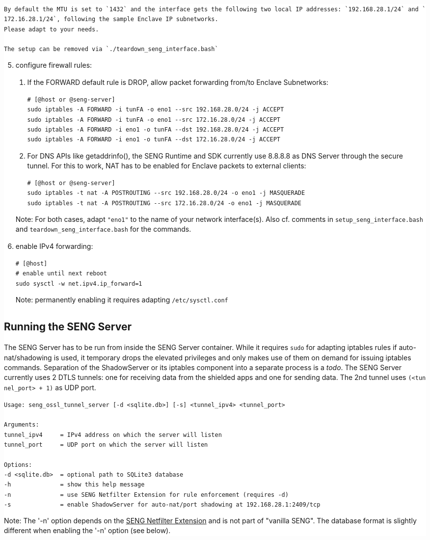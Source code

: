     By default the MTU is set to `1432` and the interface gets the following two local IP addresses: `192.168.28.1/24` and `172.16.28.1/24`, following the sample Enclave IP subnetworks.
    Please adapt to your needs.

    The setup can be removed via `./teardown_seng_interface.bash`

5. configure firewall rules:
    1. If the FORWARD default rule is DROP, allow packet forwarding from/to Enclave Subnetworks:
        ```
        # [@host or @seng-server]
        sudo iptables -A FORWARD -i tunFA -o eno1 --src 192.168.28.0/24 -j ACCEPT
        sudo iptables -A FORWARD -i tunFA -o eno1 --src 172.16.28.0/24 -j ACCEPT
        sudo iptables -A FORWARD -i eno1 -o tunFA --dst 192.168.28.0/24 -j ACCEPT
        sudo iptables -A FORWARD -i eno1 -o tunFA --dst 172.16.28.0/24 -j ACCEPT
        ```

    2. For DNS APIs like getaddrinfo(), the SENG Runtime and SDK currently use 8.8.8.8 as DNS Server through the secure tunnel. For this to work, NAT has to be enabled for Enclave packets to external clients:
        ```
        # [@host or @seng-server]
        sudo iptables -t nat -A POSTROUTING --src 192.168.28.0/24 -o eno1 -j MASQUERADE
        sudo iptables -t nat -A POSTROUTING --src 172.16.28.0/24 -o eno1 -j MASQUERADE
        ```

    Note: For both cases, adapt `"eno1"` to the name of your network interface(s). Also cf. comments in `setup_seng_interface.bash` and `teardown_seng_interface.bash` for the commands.

6. enable IPv4 forwarding:
    ```
    # [@host]
    # enable until next reboot
    sudo sysctl -w net.ipv4.ip_forward=1
    ```
    Note: permanently enabling it requires adapting `/etc/sysctl.conf`

## <a name="run" /> Running the SENG Server
The SENG Server has to be run from inside the SENG Server container. While it requires
`sudo` for adapting iptables rules if auto-nat/shadowing is used, it temporary drops the
elevated privileges and only makes use of them on demand for issuing iptables commands.
Separation of the ShadowServer or its iptables component into a separate process is a *todo*.
The SENG Server currently uses 2 DTLS tunnels: one for receiving data from the shielded
apps and one for sending data. The 2nd tunnel uses `(<tunnel_port> + 1)` as UDP port.

```
Usage: seng_ossl_tunnel_server [-d <sqlite.db>] [-s] <tunnel_ipv4> <tunnel_port>

Arguments:
tunnel_ipv4     = IPv4 address on which the server will listen
tunnel_port     = UDP port on which the server will listen

Options:
-d <sqlite.db>  = optional path to SQLite3 database
-h              = show this help message
-n              = use SENG Netfilter Extension for rule enforcement (requires -d)
-s              = enable ShadowServer for auto-nat/port shadowing at 192.168.28.1:2409/tcp
```
Note: The '-n' option depends on the [SENG Netfilter Extension](https://github.com/sengsgx/seng-netfilter) and is not part of "vanilla SENG".
The database format is slightly different when enabling the '-n' option (see below).